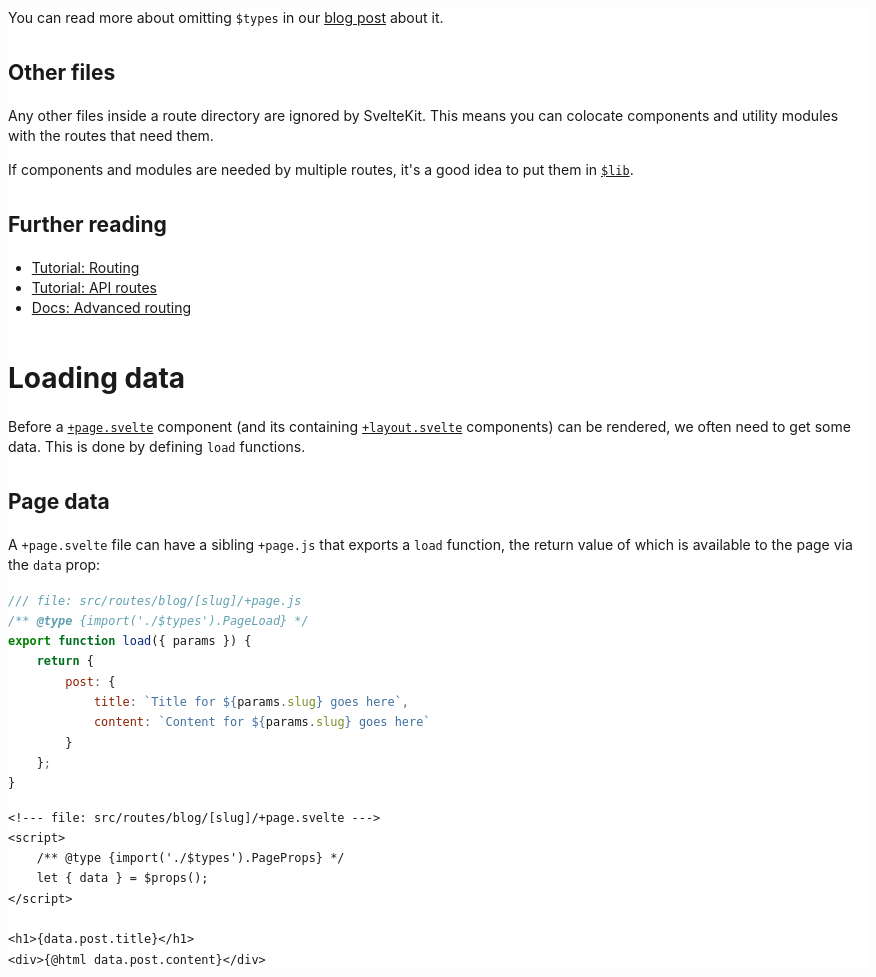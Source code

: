 You can read more about omitting `$types` in our [blog post](/blog/zero-config-type-safety) about it.

## Other files

Any other files inside a route directory are ignored by SvelteKit. This means you can colocate components and utility modules with the routes that need them.

If components and modules are needed by multiple routes, it's a good idea to put them in [`$lib`]($lib).

## Further reading

- [Tutorial: Routing](/tutorial/kit/pages)
- [Tutorial: API routes](/tutorial/kit/get-handlers)
- [Docs: Advanced routing](advanced-routing)

# Loading data

Before a [`+page.svelte`](routing#page-page.svelte) component (and its containing [`+layout.svelte`](routing#layout-layout.svelte) components) can be rendered, we often need to get some data. This is done by defining `load` functions.

## Page data

A `+page.svelte` file can have a sibling `+page.js` that exports a `load` function, the return value of which is available to the page via the `data` prop:

```js
/// file: src/routes/blog/[slug]/+page.js
/** @type {import('./$types').PageLoad} */
export function load({ params }) {
	return {
		post: {
			title: `Title for ${params.slug} goes here`,
			content: `Content for ${params.slug} goes here`
		}
	};
}
```

```svelte
<!--- file: src/routes/blog/[slug]/+page.svelte --->
<script>
	/** @type {import('./$types').PageProps} */
	let { data } = $props();
</script>

<h1>{data.post.title}</h1>
<div>{@html data.post.content}</div>
```
